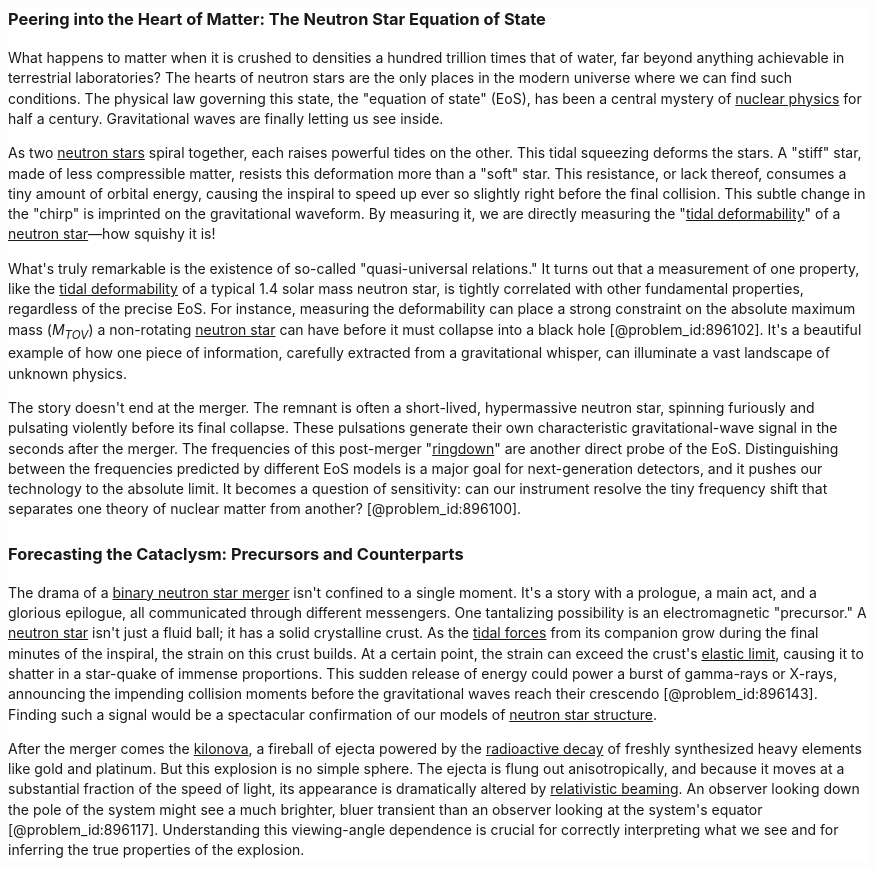 ### Peering into the Heart of Matter: The Neutron Star Equation of State

What happens to matter when it is crushed to densities a hundred trillion times that of water, far beyond anything achievable in terrestrial laboratories? The hearts of neutron stars are the only places in the modern universe where we can find such conditions. The physical law governing this state, the "equation of state" (EoS), has been a central mystery of [nuclear physics](@article_id:136167) for half a century. Gravitational waves are finally letting us see inside.

As two [neutron stars](@article_id:139189) spiral together, each raises powerful tides on the other. This tidal squeezing deforms the stars. A "stiff" star, made of less compressible matter, resists this deformation more than a "soft" star. This resistance, or lack thereof, consumes a tiny amount of orbital energy, causing the inspiral to speed up ever so slightly right before the final collision. This subtle change in the "chirp" is imprinted on the gravitational waveform. By measuring it, we are directly measuring the "[tidal deformability](@article_id:159401)" of a [neutron star](@article_id:146765)—how squishy it is!

What's truly remarkable is the existence of so-called "quasi-universal relations." It turns out that a measurement of one property, like the [tidal deformability](@article_id:159401) of a typical $1.4$ solar mass neutron star, is tightly correlated with other fundamental properties, regardless of the precise EoS. For instance, measuring the deformability can place a strong constraint on the absolute maximum mass ($M_{TOV}$) a non-rotating [neutron star](@article_id:146765) can have before it must collapse into a black hole [@problem_id:896102]. It's a beautiful example of how one piece of information, carefully extracted from a gravitational whisper, can illuminate a vast landscape of unknown physics.

The story doesn't end at the merger. The remnant is often a short-lived, hypermassive neutron star, spinning furiously and pulsating violently before its final collapse. These pulsations generate their own characteristic gravitational-wave signal in the seconds after the merger. The frequencies of this post-merger "[ringdown](@article_id:261011)" are another direct probe of the EoS. Distinguishing between the frequencies predicted by different EoS models is a major goal for next-generation detectors, and it pushes our technology to the absolute limit. It becomes a question of sensitivity: can our instrument resolve the tiny frequency shift that separates one theory of nuclear matter from another? [@problem_id:896100].

### Forecasting the Cataclysm: Precursors and Counterparts

The drama of a [binary neutron star merger](@article_id:160234) isn't confined to a single moment. It's a story with a prologue, a main act, and a glorious epilogue, all communicated through different messengers. One tantalizing possibility is an electromagnetic "precursor." A [neutron star](@article_id:146765) isn't just a fluid ball; it has a solid crystalline crust. As the [tidal forces](@article_id:158694) from its companion grow during the final minutes of the inspiral, the strain on this crust builds. At a certain point, the strain can exceed the crust's [elastic limit](@article_id:185748), causing it to shatter in a star-quake of immense proportions. This sudden release of energy could power a burst of gamma-rays or X-rays, announcing the impending collision moments before the gravitational waves reach their crescendo [@problem_id:896143]. Finding such a signal would be a spectacular confirmation of our models of [neutron star structure](@article_id:160375).

After the merger comes the [kilonova](@article_id:158151), a fireball of ejecta powered by the [radioactive decay](@article_id:141661) of freshly synthesized heavy elements like gold and platinum. But this explosion is no simple sphere. The ejecta is flung out anisotropically, and because it moves at a substantial fraction of the speed of light, its appearance is dramatically altered by [relativistic beaming](@article_id:160270). An observer looking down the pole of the system might see a much brighter, bluer transient than an observer looking at the system's equator [@problem_id:896117]. Understanding this viewing-angle dependence is crucial for correctly interpreting what we see and for inferring the true properties of the explosion.
